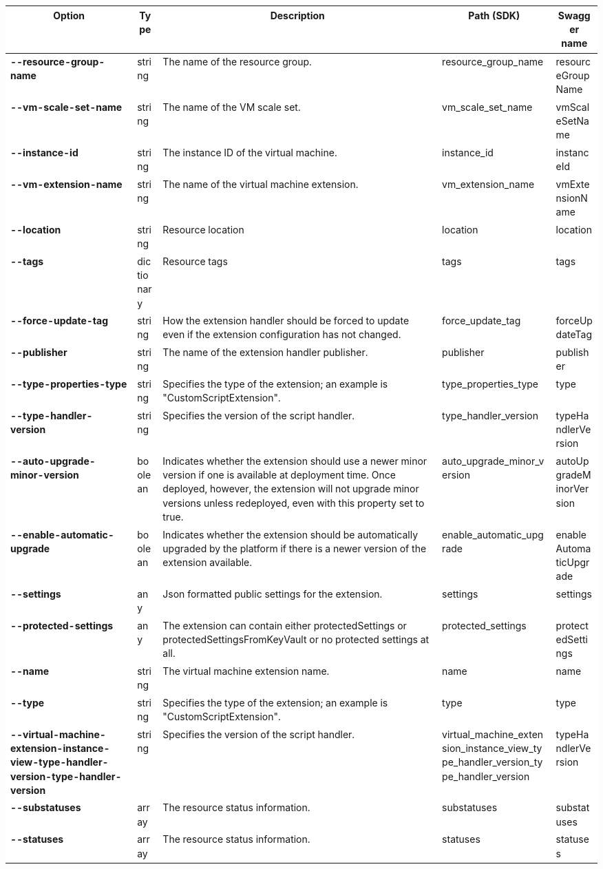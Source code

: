 |Option|Type|Description|Path (SDK)|Swagger name|
|------|----|-----------|----------|------------|
|**--resource-group-name**|string|The name of the resource group.|resource_group_name|resourceGroupName|
|**--vm-scale-set-name**|string|The name of the VM scale set.|vm_scale_set_name|vmScaleSetName|
|**--instance-id**|string|The instance ID of the virtual machine.|instance_id|instanceId|
|**--vm-extension-name**|string|The name of the virtual machine extension.|vm_extension_name|vmExtensionName|
|**--location**|string|Resource location|location|location|
|**--tags**|dictionary|Resource tags|tags|tags|
|**--force-update-tag**|string|How the extension handler should be forced to update even if the extension configuration has not changed.|force_update_tag|forceUpdateTag|
|**--publisher**|string|The name of the extension handler publisher.|publisher|publisher|
|**--type-properties-type**|string|Specifies the type of the extension; an example is "CustomScriptExtension".|type_properties_type|type|
|**--type-handler-version**|string|Specifies the version of the script handler.|type_handler_version|typeHandlerVersion|
|**--auto-upgrade-minor-version**|boolean|Indicates whether the extension should use a newer minor version if one is available at deployment time. Once deployed, however, the extension will not upgrade minor versions unless redeployed, even with this property set to true.|auto_upgrade_minor_version|autoUpgradeMinorVersion|
|**--enable-automatic-upgrade**|boolean|Indicates whether the extension should be automatically upgraded by the platform if there is a newer version of the extension available.|enable_automatic_upgrade|enableAutomaticUpgrade|
|**--settings**|any|Json formatted public settings for the extension.|settings|settings|
|**--protected-settings**|any|The extension can contain either protectedSettings or protectedSettingsFromKeyVault or no protected settings at all.|protected_settings|protectedSettings|
|**--name**|string|The virtual machine extension name.|name|name|
|**--type**|string|Specifies the type of the extension; an example is "CustomScriptExtension".|type|type|
|**--virtual-machine-extension-instance-view-type-handler-version-type-handler-version**|string|Specifies the version of the script handler.|virtual_machine_extension_instance_view_type_handler_version_type_handler_version|typeHandlerVersion|
|**--substatuses**|array|The resource status information.|substatuses|substatuses|
|**--statuses**|array|The resource status information.|statuses|statuses|
